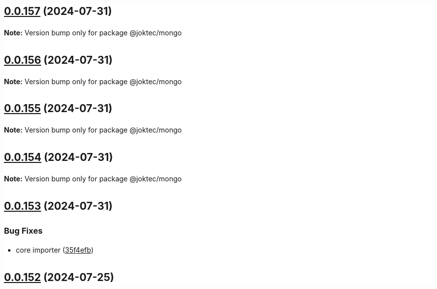 



## [0.0.157](https://github.com/joktec/joktec-monorepo/compare/@joktec/mongo@0.0.156...@joktec/mongo@0.0.157) (2024-07-31)

**Note:** Version bump only for package @joktec/mongo





## [0.0.156](https://github.com/joktec/joktec-monorepo/compare/@joktec/mongo@0.0.155...@joktec/mongo@0.0.156) (2024-07-31)

**Note:** Version bump only for package @joktec/mongo





## [0.0.155](https://github.com/joktec/joktec-monorepo/compare/@joktec/mongo@0.0.154...@joktec/mongo@0.0.155) (2024-07-31)

**Note:** Version bump only for package @joktec/mongo





## [0.0.154](https://github.com/joktec/joktec-monorepo/compare/@joktec/mongo@0.0.153...@joktec/mongo@0.0.154) (2024-07-31)

**Note:** Version bump only for package @joktec/mongo





## [0.0.153](https://github.com/joktec/joktec-monorepo/compare/@joktec/mongo@0.0.152...@joktec/mongo@0.0.153) (2024-07-31)


### Bug Fixes

* core importer ([35f4efb](https://github.com/joktec/joktec-monorepo/commit/35f4efb0e06a08c969b1c32b0d09abc03ec110c9))





## [0.0.152](https://github.com/joktec/joktec-monorepo/compare/@joktec/mongo@0.0.151...@joktec/mongo@0.0.152) (2024-07-25)
